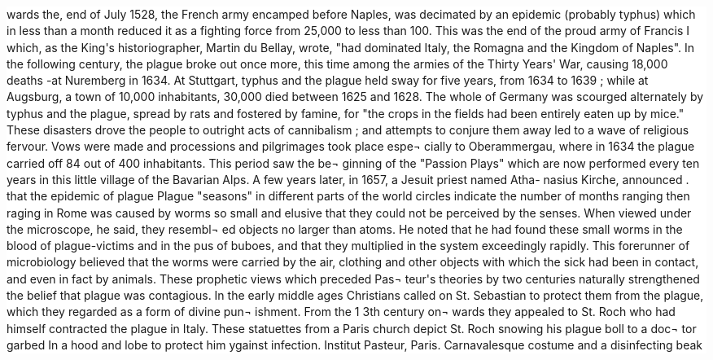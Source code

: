 wards the, end of July 1528, the French army encamped
before Naples, was decimated by an epidemic (probably
typhus) which in less than a month reduced it as a
fighting force from 25,000 to less than 100. This was the
end of the proud army of Francis I which, as the King's
historiographer, Martin du Bellay, wrote, "had dominated
Italy, the Romagna and the Kingdom of Naples".
In the following century, the plague broke out once
more, this time among the armies of the Thirty Years'
War, causing 18,000 deaths -at Nuremberg in 1634. At
Stuttgart, typhus and the plague held sway for five years,
from 1634 to 1639 ; while at Augsburg, a town of 10,000
inhabitants, 30,000 died between 1625 and 1628.
The whole of Germany was scourged alternately by
typhus and the plague, spread by rats and fostered by
famine, for "the crops in the fields had been entirely
eaten up by mice." These disasters drove the people to
outright acts of cannibalism ; and attempts to conjure
them away led to a wave of religious fervour. Vows were
made and processions and pilgrimages took place espe¬
cially to Oberammergau, where in 1634 the plague carried
off 84 out of 400 inhabitants. This period saw the be¬
ginning of the "Passion Plays" which are now performed
every ten years in this little village of the Bavarian Alps.
A few years later, in 1657, a Jesuit priest named Atha-
nasius Kirche, announced . that the epidemic of plague
Plague "seasons" in different parts of the world
circles indicate the number of months ranging
then raging in Rome was caused by worms so small and
elusive that they could not be perceived by the senses.
When viewed under the microscope, he said, they resembl¬
ed objects no larger than atoms. He noted that he had
found these small worms in the blood of plague-victims
and in the pus of buboes, and that they multiplied in
the system exceedingly rapidly.
This forerunner of microbiology believed that the
worms were carried by the air, clothing and other objects
with which the sick had been in contact, and even in fact
by animals. These prophetic views which preceded Pas¬
teur's theories by two centuries naturally strengthened
the belief that plague was contagious.
In the early middle
ages Christians called
on St. Sebastian to
protect them from
the plague, which
they regarded as a
form of divine pun¬
ishment. From the
1 3th century on¬
wards they appealed
to St. Roch who had
himself contracted
the plague in Italy.
These statuettes from
a Paris church depict
St. Roch snowing his
plague boll to a doc¬
tor garbed In a hood
and lobe to protect
him ygainst infection.
Institut Pasteur, Paris.
Carnavalesque costume
and a disinfecting beak